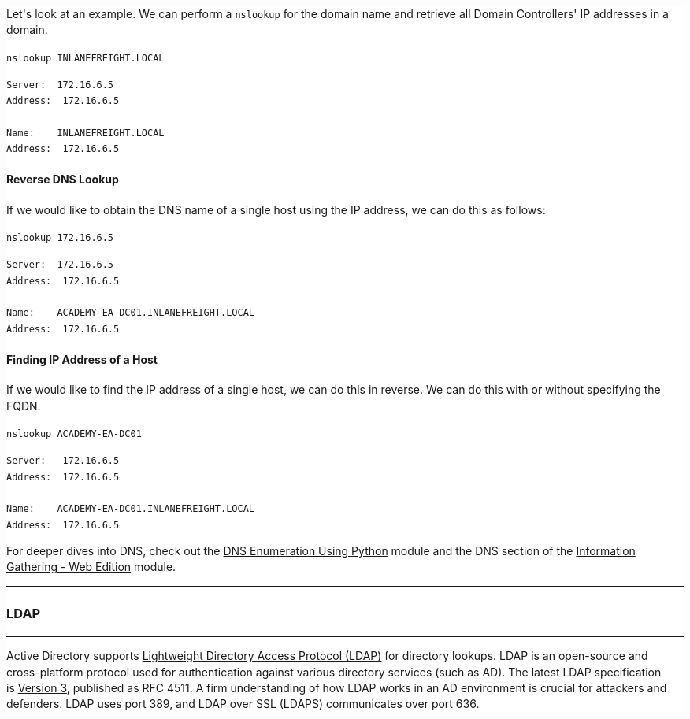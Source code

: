 Let's look at an example. We can perform a `nslookup` for the domain name and retrieve all Domain Controllers' IP addresses in a domain.

	nslookup INLANEFREIGHT.LOCAL

```text
Server:  172.16.6.5
Address:  172.16.6.5

Name:    INLANEFREIGHT.LOCAL
Address:  172.16.6.5
```

#### Reverse DNS Lookup

If we would like to obtain the DNS name of a single host using the IP address, we can do this as follows:

	nslookup 172.16.6.5

```text
Server:  172.16.6.5
Address:  172.16.6.5

Name:    ACADEMY-EA-DC01.INLANEFREIGHT.LOCAL
Address:  172.16.6.5
```

#### Finding IP Address of a Host

If we would like to find the IP address of a single host, we can do this in reverse. We can do this with or without specifying the FQDN.

	nslookup ACADEMY-EA-DC01

```text
Server:   172.16.6.5
Address:  172.16.6.5

Name:    ACADEMY-EA-DC01.INLANEFREIGHT.LOCAL
Address:  172.16.6.5
```

For deeper dives into DNS, check out the [DNS Enumeration Using Python](https://academy.hackthebox.com/course/preview/dns-enumeration-using-python) module and the DNS section of the [Information Gathering - Web Edition](https://academy.hackthebox.com/course/preview/information-gathering---web-edition) module.

* * * * *

### LDAP
----

Active Directory supports [Lightweight Directory Access Protocol (LDAP)](https://en.wikipedia.org/wiki/Lightweight_Directory_Access_Protocol) for directory lookups. LDAP is an open-source and cross-platform protocol used for authentication against various directory services (such as AD). The latest LDAP specification is [Version 3](https://tools.ietf.org/html/rfc4511), published as RFC 4511. A firm understanding of how LDAP works in an AD environment is crucial for attackers and defenders. LDAP uses port 389, and LDAP over SSL (LDAPS) communicates over port 636.
